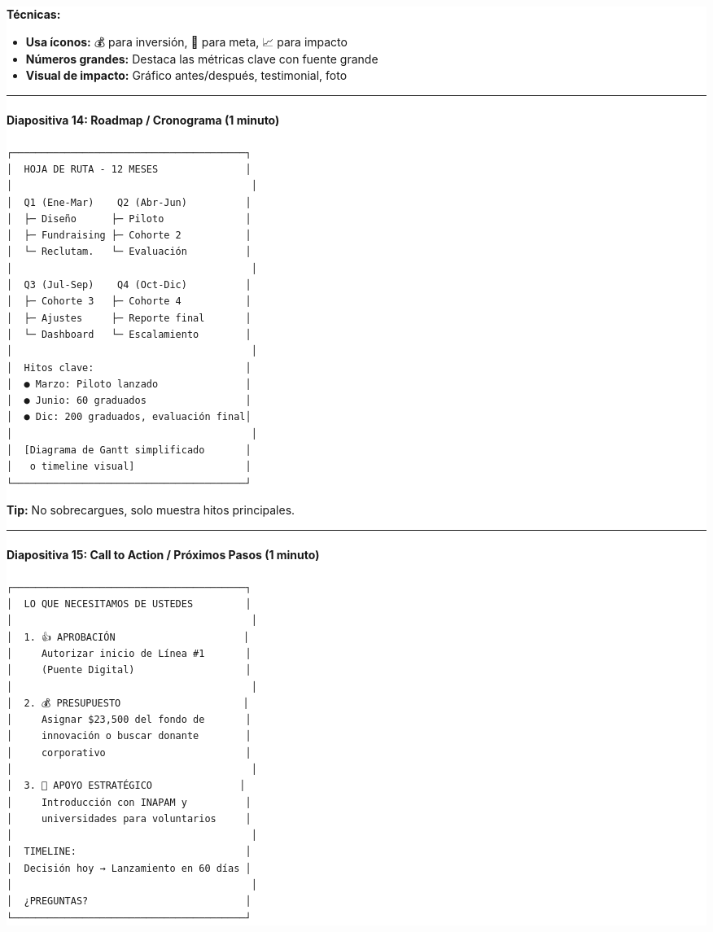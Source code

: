 **Técnicas:**
- **Usa íconos:** 💰 para inversión, 🎯 para meta, 📈 para impacto
- **Números grandes:** Destaca las métricas clave con fuente grande
- **Visual de impacto:** Gráfico antes/después, testimonial, foto

---

#### **Diapositiva 14: Roadmap / Cronograma (1 minuto)**
```
┌────────────────────────────────────────┐
│  HOJA DE RUTA - 12 MESES               │
│                                         │
│  Q1 (Ene-Mar)    Q2 (Abr-Jun)          │
│  ├─ Diseño      ├─ Piloto              │
│  ├─ Fundraising ├─ Cohorte 2           │
│  └─ Reclutam.   └─ Evaluación          │
│                                         │
│  Q3 (Jul-Sep)    Q4 (Oct-Dic)          │
│  ├─ Cohorte 3   ├─ Cohorte 4           │
│  ├─ Ajustes     ├─ Reporte final       │
│  └─ Dashboard   └─ Escalamiento        │
│                                         │
│  Hitos clave:                          │
│  ● Marzo: Piloto lanzado               │
│  ● Junio: 60 graduados                 │
│  ● Dic: 200 graduados, evaluación final│
│                                         │
│  [Diagrama de Gantt simplificado       │
│   o timeline visual]                   │
└────────────────────────────────────────┘
```

**Tip:** No sobrecargues, solo muestra hitos principales.

---

#### **Diapositiva 15: Call to Action / Próximos Pasos (1 minuto)**
```
┌────────────────────────────────────────┐
│  LO QUE NECESITAMOS DE USTEDES         │
│                                         │
│  1. 👍 APROBACIÓN                      │
│     Autorizar inicio de Línea #1       │
│     (Puente Digital)                   │
│                                         │
│  2. 💰 PRESUPUESTO                     │
│     Asignar $23,500 del fondo de       │
│     innovación o buscar donante        │
│     corporativo                        │
│                                         │
│  3. 🤝 APOYO ESTRATÉGICO               │
│     Introducción con INAPAM y          │
│     universidades para voluntarios     │
│                                         │
│  TIMELINE:                             │
│  Decisión hoy → Lanzamiento en 60 días │
│                                         │
│  ¿PREGUNTAS?                           │
└────────────────────────────────────────┘
```
